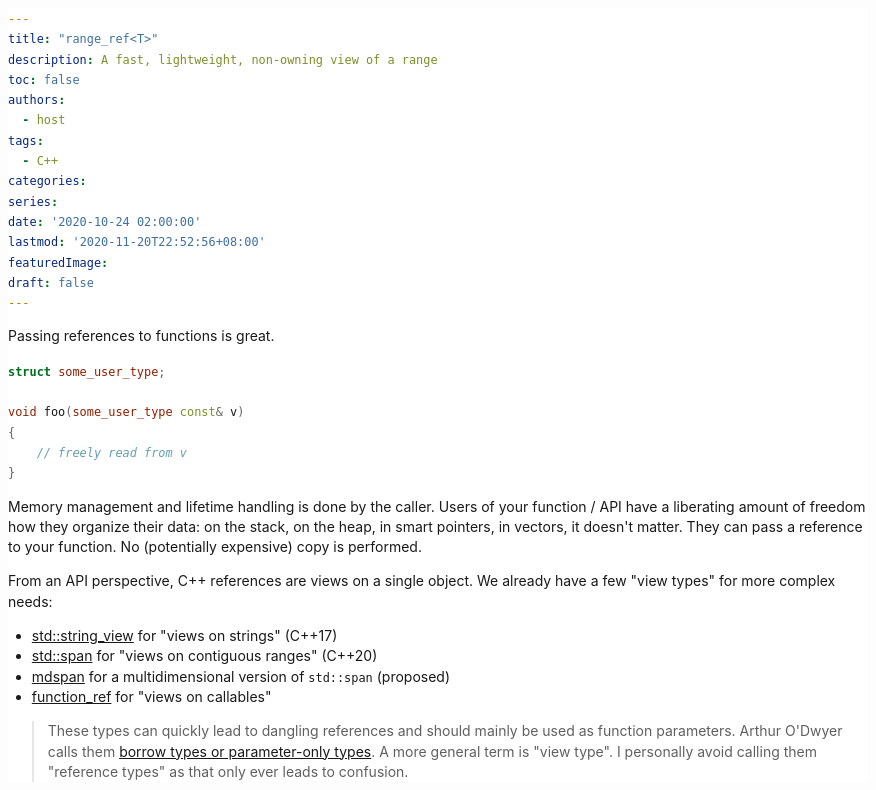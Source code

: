 ```yaml
---
title: "range_ref<T>"
description: A fast, lightweight, non-owning view of a range
toc: false
authors:
  - host
tags: 
  - C++
categories:
series:
date: '2020-10-24 02:00:00'
lastmod: '2020-11-20T22:52:56+08:00'
featuredImage:
draft: false
---
```


Passing references to functions is great.

```cpp
struct some_user_type;

void foo(some_user_type const& v)
{
    // freely read from v
}
```

Memory management and lifetime handling is done by the caller.
Users of your function / API have a liberating amount of freedom how they organize their data: on the stack, on the heap, in smart pointers, in vectors, it doesn't matter.
They can pass a reference to your function.
No (potentially expensive) copy is performed.

From an API perspective, C++ references are views on a single object.
We already have a few "view types" for more complex needs:

* [std::string_view](https://en.cppreference.com/w/cpp/string/basic_string_view) for "views on strings" (C++17)
* [std::span](https://en.cppreference.com/w/cpp/container/span) for "views on contiguous ranges" (C++20)
* [mdspan](http://open-std.org/JTC1/SC22/WG21/docs/papers/2020/p0009r10.html) for a multidimensional version of `std::span` (proposed)
* [function_ref](https://foonathan.net/2017/01/function-ref-implementation/) for "views on callables"

> These types can quickly lead to dangling references and should mainly be used as function parameters.
> Arthur O'Dwyer calls them [borrow types or parameter-only types](https://quuxplusone.github.io/blog/2018/03/27/string-view-is-a-borrow-type).
> A more general term is "view type".
> I personally avoid calling them "reference types" as that only ever leads to confusion.
